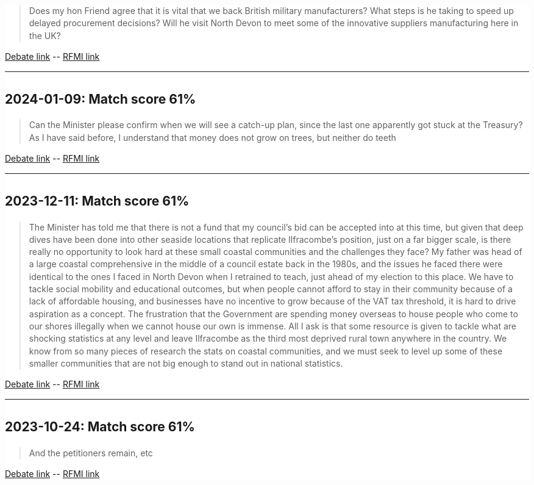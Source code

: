 >Does my hon Friend agree that it is vital that we back British military manufacturers? What steps is he taking to speed up delayed procurement decisions? Will he visit North Devon to meet some of the innovative suppliers manufacturing here in the UK?

[Debate link](https://www.theyworkforyou.com/debates/?id=2023-09-11c.662.4)  --  [RFMI link](https://www.theyworkforyou.com/mp/25880/register)


---



## 2024-01-09: Match score 61%

>Can the Minister please confirm when we will see a catch-up plan, since the last one apparently got stuck at the Treasury? As I have said before, I understand that money does not grow on trees, but neither do teeth

[Debate link](https://www.theyworkforyou.com/debates/?id=2024-01-09b.197.0)  --  [RFMI link](https://www.theyworkforyou.com/mp/25880/register)


---



## 2023-12-11: Match score 61%

>The Minister has told me that there is not a fund that my council’s bid can be accepted into at this time, but given that deep dives have been done into other seaside locations that replicate Ilfracombe’s position, just on a far bigger scale, is there really no opportunity to look hard at these small coastal communities and the challenges they face? My father was head of a large coastal comprehensive in the middle of a council estate back in the 1980s, and the issues he faced there were identical to the ones I faced in North Devon when I retrained to teach, just ahead of my election to this place. We have to tackle social mobility and educational outcomes, but when people cannot afford to stay in their community because of a lack of affordable housing, and businesses have no incentive to grow because of the VAT tax threshold, it is hard to drive aspiration as a concept. The frustration that the Government are spending money overseas to house people who come to our shores illegally when we cannot house our own is immense. All I ask is that some resource is given to tackle what are shocking statistics at any level and leave Ilfracombe as the third most deprived rural town anywhere in the country. We know from so many pieces of research the stats on coastal communities, and we must seek to level up some of these smaller communities that are not big enough to stand out in national statistics.

[Debate link](https://www.theyworkforyou.com/debates/?id=2023-12-11c.717.1)  --  [RFMI link](https://www.theyworkforyou.com/mp/25880/register)


---



## 2023-10-24: Match score 61%

>And the petitioners remain, etc

[Debate link](https://www.theyworkforyou.com/debates/?id=2023-10-24b.804.1)  --  [RFMI link](https://www.theyworkforyou.com/mp/25880/register)
